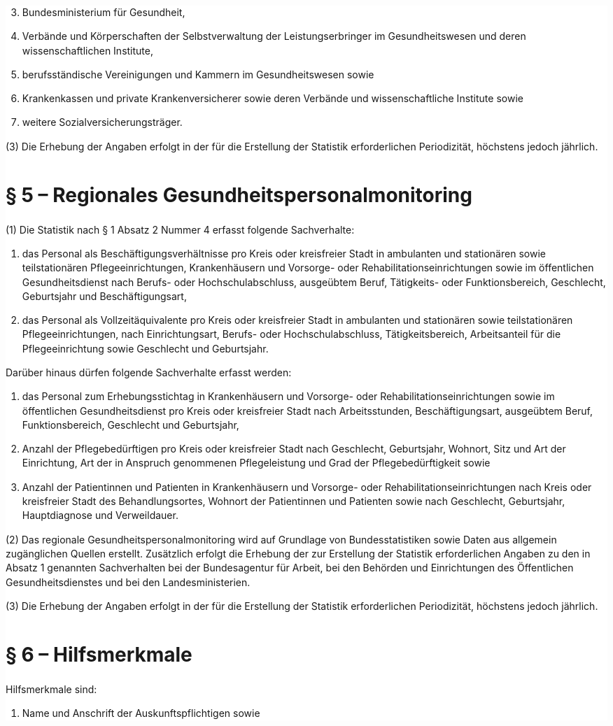 3. Bundesministerium für Gesundheit,

4. Verbände und Körperschaften der Selbstverwaltung der Leistungserbringer im Gesundheitswesen und deren wissenschaftlichen Institute,

5. berufsständische Vereinigungen und Kammern im Gesundheitswesen sowie

6. Krankenkassen und private Krankenversicherer sowie deren Verbände und wissenschaftliche Institute sowie

7. weitere Sozialversicherungsträger.

(3) Die Erhebung der Angaben erfolgt in der für die Erstellung der Statistik erforderlichen Periodizität, höchstens jedoch jährlich.

# § 5 – Regionales Gesundheitspersonalmonitoring

(1) Die Statistik nach § 1 Absatz 2 Nummer 4 erfasst folgende Sachverhalte:

1. das Personal als Beschäftigungsverhältnisse pro Kreis oder kreisfreier Stadt in ambulanten und stationären sowie teilstationären Pflegeeinrichtungen, Krankenhäusern und Vorsorge- oder Rehabilitationseinrichtungen sowie im öffentlichen Gesundheitsdienst nach Berufs- oder Hochschulabschluss, ausgeübtem Beruf, Tätigkeits- oder Funktionsbereich, Geschlecht, Geburtsjahr und Beschäftigungsart,

2. das Personal als Vollzeitäquivalente pro Kreis oder kreisfreier Stadt in ambulanten und stationären sowie teilstationären Pflegeeinrichtungen, nach Einrichtungsart, Berufs- oder Hochschulabschluss, Tätigkeitsbereich, Arbeitsanteil für die Pflegeeinrichtung sowie Geschlecht und Geburtsjahr.

Darüber hinaus dürfen folgende Sachverhalte erfasst werden:

1. das Personal zum Erhebungsstichtag in Krankenhäusern und Vorsorge- oder Rehabilitationseinrichtungen sowie im öffentlichen Gesundheitsdienst pro Kreis oder kreisfreier Stadt nach Arbeitsstunden, Beschäftigungsart, ausgeübtem Beruf, Funktionsbereich, Geschlecht und Geburtsjahr,

2. Anzahl der Pflegebedürftigen pro Kreis oder kreisfreier Stadt nach Geschlecht, Geburtsjahr, Wohnort, Sitz und Art der Einrichtung, Art der in Anspruch genommenen Pflegeleistung und Grad der Pflegebedürftigkeit sowie

3. Anzahl der Patientinnen und Patienten in Krankenhäusern und Vorsorge- oder Rehabilitationseinrichtungen nach Kreis oder kreisfreier Stadt des Behandlungsortes, Wohnort der Patientinnen und Patienten sowie nach Geschlecht, Geburtsjahr, Hauptdiagnose und Verweildauer.

(2) Das regionale Gesundheitspersonalmonitoring wird auf Grundlage von Bundesstatistiken sowie Daten aus allgemein zugänglichen Quellen erstellt. Zusätzlich erfolgt die Erhebung der zur Erstellung der Statistik erforderlichen Angaben zu den in Absatz 1 genannten Sachverhalten bei der Bundesagentur für Arbeit, bei den Behörden und Einrichtungen des Öffentlichen Gesundheitsdienstes und bei den Landesministerien.

(3) Die Erhebung der Angaben erfolgt in der für die Erstellung der Statistik erforderlichen Periodizität, höchstens jedoch jährlich.

# § 6 – Hilfsmerkmale

Hilfsmerkmale sind:

1. Name und Anschrift der Auskunftspflichtigen sowie
